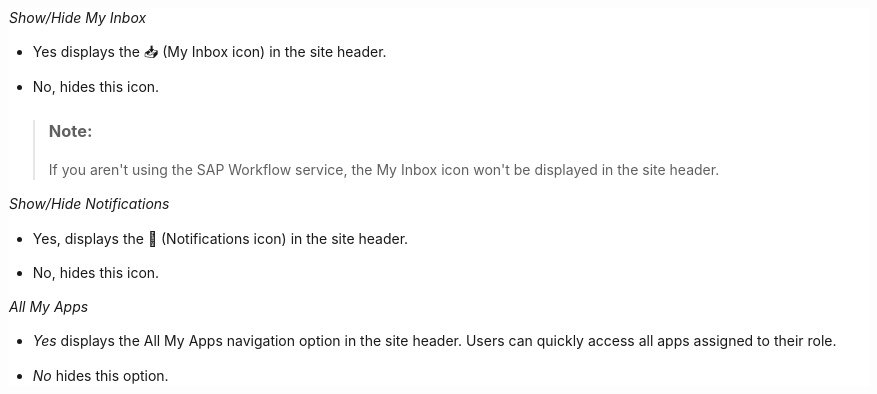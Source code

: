 


</td>
</tr>
<tr>
<td valign="top">

*Show/Hide My Inbox*



</td>
<td valign="top">

-   Yes displays the :inbox_tray: \(My Inbox icon\) in the site header.

-   No, hides this icon.


> ### Note:  
> If you aren't using the SAP Workflow service, the My Inbox icon won't be displayed in the site header.



</td>
</tr>
<tr>
<td valign="top">

*Show/Hide Notifications*



</td>
<td valign="top">

-   Yes, displays the :bell: \(Notifications icon\) in the site header.

-   No, hides this icon.




</td>
</tr>
<tr>
<td valign="top">

*All My Apps*



</td>
<td valign="top">

-   *Yes* displays the All My Apps navigation option in the site header. Users can quickly access all apps assigned to their role.

-   *No* hides this option.




</td>
</tr>
<tr>
<td valign="top">
